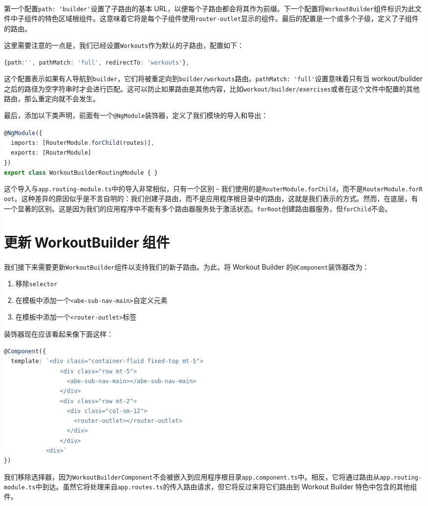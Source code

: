 第一个配置`path: 'builder'`设置了子路由的基本 URL，以便每个子路由都会将其作为前缀。下一个配置将`WorkoutBuilder`组件标识为此文件中子组件的特色区域根组件。这意味着它将是每个子组件使用`router-outlet`显示的组件。最后的配置是一个或多个子级，定义了子组件的路由。

这里需要注意的一点是，我们已经设置`Workouts`作为默认的子路由，配置如下：

```ts
{path:'', pathMatch: 'full', redirectTo: 'workouts'}, 

```

这个配置表示如果有人导航到`builder`，它们将被重定向到`builder/workouts`路由。`pathMatch: 'full'`设置意味着只有当 workout/builder 之后的路径为空字符串时才会进行匹配。这可以防止如果路由是其他内容，比如`workout/builder/exercises`或者在这个文件中配置的其他路由，那么重定向就不会发生。

最后，添加以下类声明，前面有一个`@NgModule`装饰器，定义了我们模块的导入和导出：

```ts
@NgModule({
  imports: [RouterModule.forChild(routes)],
  exports: [RouterModule]
})
export class WorkoutBuilderRoutingModule { }
```

这个导入与`app.routing-module.ts`中的导入非常相似，只有一个区别 - 我们使用的是`RouterModule.forChild`，而不是`RouterModule.forRoot`。这种差异的原因似乎是不言自明的：我们创建子路由，而不是应用程序根目录中的路由，这就是我们表示的方式。然而，在底层，有一个显著的区别。这是因为我们的应用程序中不能有多个路由器服务处于激活状态。`forRoot`创建路由器服务，但`forChild`不会。

# 更新 WorkoutBuilder 组件

我们接下来需要更新`WorkoutBuilder`组件以支持我们的新子路由。为此，将 Workout Builder 的`@Component`装饰器改为：

1.  移除`selector`

1.  在模板中添加一个`<abe-sub-nav-main>`自定义元素

1.  在模板中添加一个`<router-outlet>`标签

装饰器现在应该看起来像下面这样：

```ts
@Component({
  template: `<div class="container-fluid fixed-top mt-5">
                <div class="row mt-5">
                  <abe-sub-nav-main></abe-sub-nav-main>
                </div>
                <div class="row mt-2">
                  <div class="col-sm-12">
                    <router-outlet></router-outlet>
                  </div>
                </div>
            <div>`
})
```

我们移除选择器，因为`WorkoutBuilderComponent`不会被嵌入到应用程序根目录`app.component.ts`中。相反，它将通过路由从`app.routing-module.ts`中到达。虽然它将处理来自`app.routes.ts`的传入路由请求，但它将反过来将它们路由到 Workout Builder 特色中包含的其他组件。
